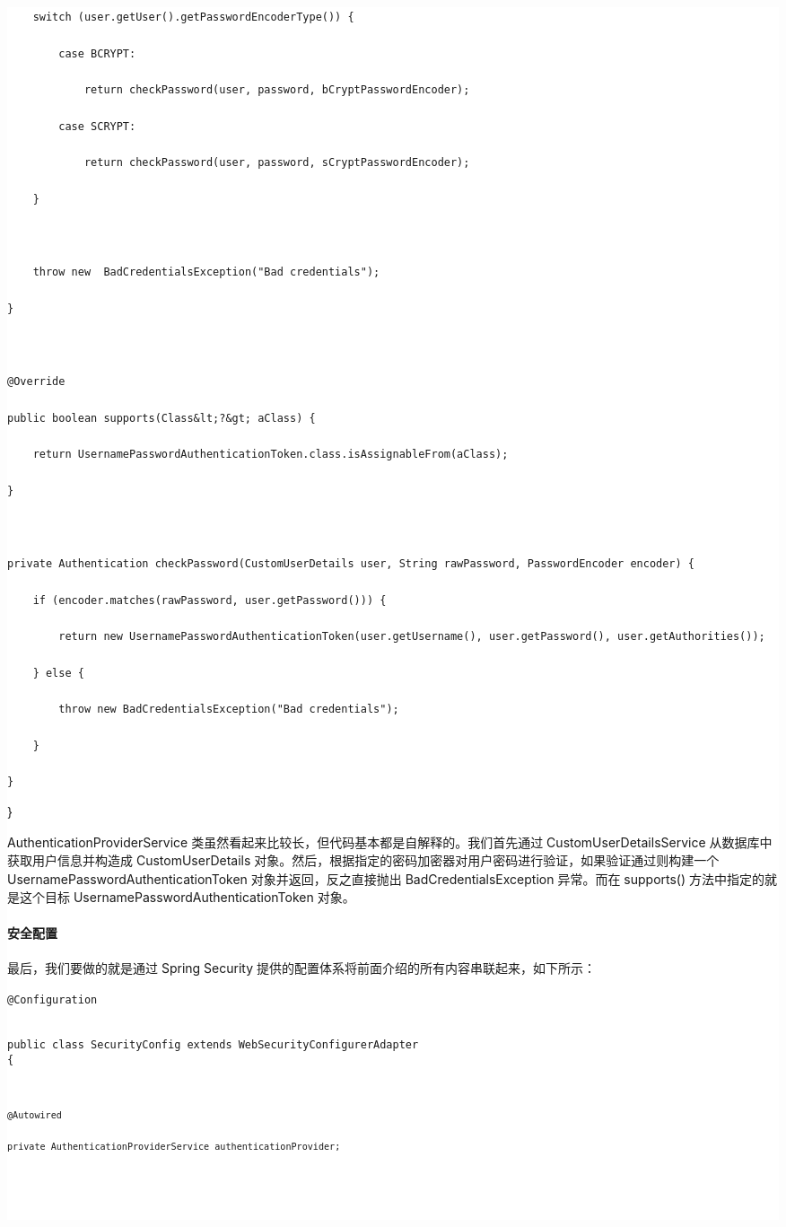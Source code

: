         switch (user.getUser().getPasswordEncoderType()) {

            case BCRYPT:

                return checkPassword(user, password, bCryptPasswordEncoder);

            case SCRYPT:

                return checkPassword(user, password, sCryptPasswordEncoder);

        }

 

        throw new  BadCredentialsException("Bad credentials");

    }

 

    @Override

    public boolean supports(Class&lt;?&gt; aClass) {

        return UsernamePasswordAuthenticationToken.class.isAssignableFrom(aClass);

    }

 

    private Authentication checkPassword(CustomUserDetails user, String rawPassword, PasswordEncoder encoder) {

        if (encoder.matches(rawPassword, user.getPassword())) {

            return new UsernamePasswordAuthenticationToken(user.getUsername(), user.getPassword(), user.getAuthorities());

        } else {

            throw new BadCredentialsException("Bad credentials");

        }

    }

}
</code></pre>
<p>AuthenticationProviderService 类虽然看起来比较长，但代码基本都是自解释的。我们首先通过 CustomUserDetailsService 从数据库中获取用户信息并构造成 CustomUserDetails 对象。然后，根据指定的密码加密器对用户密码进行验证，如果验证通过则构建一个 UsernamePasswordAuthenticationToken 对象并返回，反之直接抛出 BadCredentialsException 异常。而在 supports() 方法中指定的就是这个目标 UsernamePasswordAuthenticationToken 对象。</p>
<h4 id="安全配置">安全配置</h4>
<p>最后，我们要做的就是通过 Spring Security 提供的配置体系将前面介绍的所有内容串联起来，如下所示：</p>
<pre><code>@Configuration

public class SecurityConfig extends WebSecurityConfigurerAdapter {

 

    @Autowired

    private AuthenticationProviderService authenticationProvider;

 